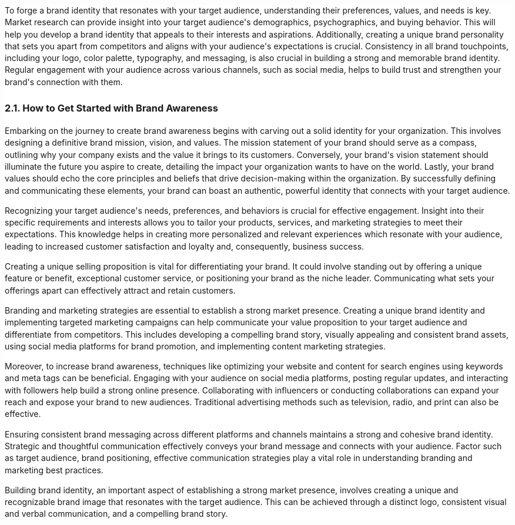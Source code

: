 To forge a brand identity that resonates with your target audience, understanding their preferences, values, and needs is key. Market research can provide insight into your target audience's demographics, psychographics, and buying behavior. This will help you develop a brand identity that appeals to their interests and aspirations. Additionally, creating a unique brand personality that sets you apart from competitors and aligns with your audience's expectations is crucial. Consistency in all brand touchpoints, including your logo, color palette, typography, and messaging, is also crucial in building a strong and memorable brand identity. Regular engagement with your audience across various channels, such as social media, helps to build trust and strengthen your brand's connection with them.

### 2.1. How to Get Started with Brand Awareness

Embarking on the journey to create brand awareness begins with carving out a solid identity for your organization. This involves designing a definitive brand mission, vision, and values. The mission statement of your brand should serve as a compass, outlining why your company exists and the value it brings to its customers. Conversely, your brand's vision statement should illuminate the future you aspire to create, detailing the impact your organization wants to have on the world. Lastly, your brand values should echo the core principles and beliefs that drive decision-making within the organization. By successfully defining and communicating these elements, your brand can boast an authentic, powerful identity that connects with your target audience.

Recognizing your target audience's needs, preferences, and behaviors is crucial for effective engagement. Insight into their specific requirements and interests allows you to tailor your products, services, and marketing strategies to meet their expectations. This knowledge helps in creating more personalized and relevant experiences which resonate with your audience, leading to increased customer satisfaction and loyalty and, consequently, business success.

Creating a unique selling proposition is vital for differentiating your brand. It could involve standing out by offering a unique feature or benefit, exceptional customer service, or positioning your brand as the niche leader. Communicating what sets your offerings apart can effectively attract and retain customers.

Branding and marketing strategies are essential to establish a strong market presence. Creating a unique brand identity and implementing targeted marketing campaigns can help communicate your value proposition to your target audience and differentiate from competitors. This includes developing a compelling brand story, visually appealing and consistent brand assets, using social media platforms for brand promotion, and implementing content marketing strategies.

Moreover, to increase brand awareness, techniques like optimizing your website and content for search engines using keywords and meta tags can be beneficial. Engaging with your audience on social media platforms, posting regular updates, and interacting with followers help build a strong online presence. Collaborating with influencers or conducting collaborations can expand your reach and expose your brand to new audiences. Traditional advertising methods such as television, radio, and print can also be effective.

Ensuring consistent brand messaging across different platforms and channels maintains a strong and cohesive brand identity. Strategic and thoughtful communication effectively conveys your brand message and connects with your audience. Factor such as target audience, brand positioning, effective communication strategies play a vital role in understanding branding and marketing best practices.

Building brand identity, an important aspect of establishing a strong market presence, involves creating a unique and recognizable brand image that resonates with the target audience. This can be achieved through a distinct logo, consistent visual and verbal communication, and a compelling brand story.

